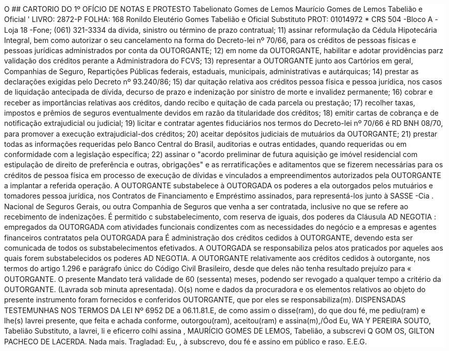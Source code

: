 O ## CARTORIO DO 1º OFÍCIO DE NOTAS E PROTESTO Tabelionato Gomes de Lemos Maurício Gomes de Lemos Tabelião e Oficial ' LIVRO: 2872-P FOLHA: 168 Ronildo Eleutério Gomes Tabelião e Oficial Substituto PROT: 01014972 * CRS 504 -Bloco A -Loja 18 -Fone; (061) 321-3334 da dívida, sinistro ou término de prazo contratual; 11) assinar reformulação da Cédula Hipotecária Integral, bem como autorizar o seu cancelamento na forma do Decreto-lei nº 70/66, para os créditos de pessoas físicas e pessoas jurídicas administrados por conta da OUTORGANTE; 12) em nome da OUTORGANTE, habilitar e adotar providências parz validação dos créditos perante a Administradora do FCVS; 13) representar a OUTORGANTE junto aos Cartórios em geral, Companhias de Seguro, Repartições Públicas federais, estaduais, municipais, administrativas e autárquicas; 14) prestar as declarações exigidas pelo Decreto nº 93.240/86; 15) dar quitação relativa aos créditos pessoa física e pessoa jurídica, nos casos de liquidação antecipada de dívida, decurso de prazo e indenização por sinistro de morte e invalidez permanente; 16) cobrar e receber as importâncias relativas aos créditos, dando recibo e quitação de cada parcela ou prestação; 17) recolher taxas, impostos e prêmios de seguros eventualmente devidos em razão da titularidade dos créditos; 18) emitir cartas de cobrança e de notificação extrajudicial ou judicial; 19) licitar e contratar agentes fiduciários nos termos do Decreto-lei nº 70/66 é RD BNH 08/70, para promover a execução extrajudicial-dos créditos; 20) aceitar depósitos judiciais de mutuários da OUTORGANTE; 21) prestar todas as informações requeridas pelo Banco Central do Brasil, auditorias e outras entidades, quando requeridas ou em conformidade com a legislação específica; 22) assinar o "acordo preliminar de futura aquisição ge imóvel residencial com estipulação de direito de preferência e outras, obrigações" e as rerratificações e aditamentos que se fizerem necessárias para os créditos de pessoa física em processo de execução de dívidas e vinculados a empreendimentos autorizados pela OUTORGANTE a implantar a referida operação. A OUTORGANTE substabelece à OUTORGADA os poderes a ela outorgados pelos mutuários e tomadores pessoa jurídica, nos Contratos de Financiamento e Empréstimo assinados, para representá-los junto à SASSE -Cia . Nacional de Seguros Gerais, ou outra Companhia de Seguros que venha a ser contratada, inclusive no que se refere ao recebimento de indenizações. É permitido c substabelecimento, com reserva de iguais, dos poderes da Cláusula AD NEGOTIA : empregados da OUTORGADA com atividades funcionais condizentes com as necessidades do negócio e a empresas e agentes financeiros contratatos pela OUTORGADA para É administração dos créditos cedidos à OUTORGANTE, devendo esta ser comunicada de todos os substabelecimentos efetivados. A OUTORGADA se responsabiliza pelos atos praticados por aqueles aos quais forem substabelecidos os poderes AD NEGOTIA. A OUTORGANTE relativamente aos créditos cedidos à outorgante, nos termos do artigo 1.296 e parágrafo únicc do Código Civil Brasileiro, desde que deles não tenha resultado prejuízo para « OUTORGANTE. O presente Mandato terá validade de 60 (sessenta) meses, podendo ser revogado a qualquer tempo a critério da OUTORGANTE. (Lavrada sob minuta apresentada). O(s) nome e dados da procuradora e os elementos relativos ao objeto do presente instrumento foram fornecidos e conferidos OUTORGANTE, que por eles se responsabiliza(m). DISPENSADAS TESTEMUNHAS NOS TERMOS DA LEI Nº 6952 DE a 06.11.81.E, de como assim o disse(ram), do que dou fé, me pediu(ram) e lhe(s) lavrei presente, que feita e achada conforme, outorgou(ram), aceitou(ram) e assina(m),/Óod Eu, WA Y PEREIRA SOUTO, Tabelião Substituto, a lavrei, li e eficerro colhi assina , MAURÍCIO GOMES DE LEMOS, Tabelião, a subscrevi Q GOM OS, GILTON PACHECO DE LACERDA. Nada mais. Tragladad: Eu, , à subscrevo, dou fé e assino em público e raso. E.E.G.
